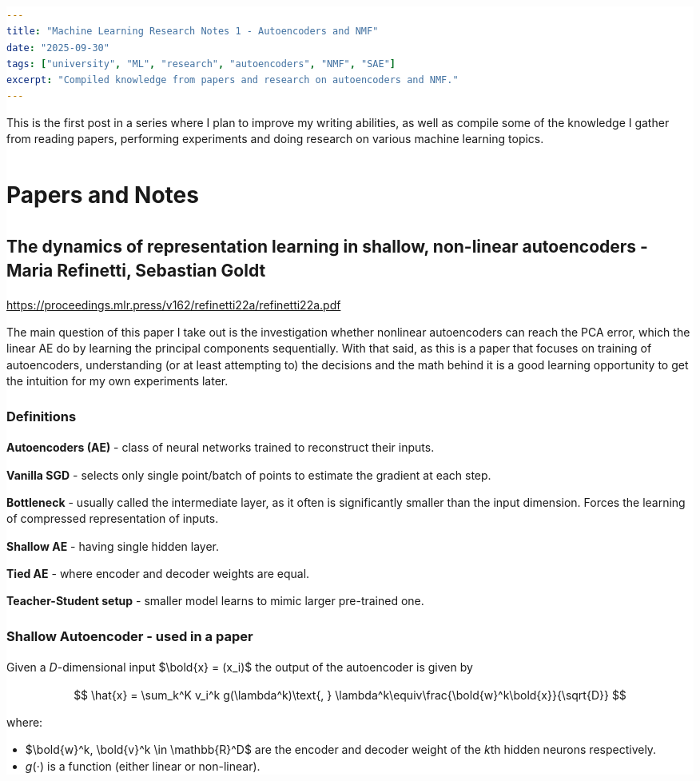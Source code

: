 ```yaml
---
title: "Machine Learning Research Notes 1 - Autoencoders and NMF"
date: "2025-09-30"
tags: ["university", "ML", "research", "autoencoders", "NMF", "SAE"]
excerpt: "Compiled knowledge from papers and research on autoencoders and NMF."
---
```

This is the first post in a series where I plan to improve my writing abilities, as well as compile some of the knowledge I gather from reading papers, performing experiments and doing research on various machine learning topics.

# Papers and Notes

## The dynamics of representation learning in shallow, non-linear autoencoders - Maria Refinetti, Sebastian Goldt

https://proceedings.mlr.press/v162/refinetti22a/refinetti22a.pdf

The main question of this paper I take out is the investigation whether nonlinear autoencoders can reach the PCA error, which the linear AE do by learning the principal components sequentially. With that said, as this is a paper that focuses on training of autoencoders, understanding (or at least attempting to) the decisions and the math behind it is a good learning opportunity to get the intuition for my own experiments later.

### Definitions

**Autoencoders (AE)** - class of neural networks trained to reconstruct their inputs.

**Vanilla SGD** - selects only single point/batch of points to estimate the gradient at each step.

**Bottleneck** - usually called the intermediate layer, as it often is significantly smaller than the input dimension. Forces the learning of compressed representation of inputs.

**Shallow AE** - having single hidden layer.

**Tied AE** - where encoder and decoder weights are equal.

**Teacher-Student setup** - smaller model learns to mimic larger pre-trained one.

### Shallow Autoencoder - used in a paper

Given a $D$-dimensional input $\bold{x} = (x_i)$ the output of the autoencoder is given by

$$
\hat{x} = \sum_k^K v_i^k g(\lambda^k)\text{, } \lambda^k\equiv\frac{\bold{w}^k\bold{x}}{\sqrt{D}}
$$

where:

- $\bold{w}^k, \bold{v}^k \in \mathbb{R}^D$ are the encoder and decoder weight of the $k$th hidden neurons respectively.
- $g(\cdot)$ is a function (either linear or non-linear).
